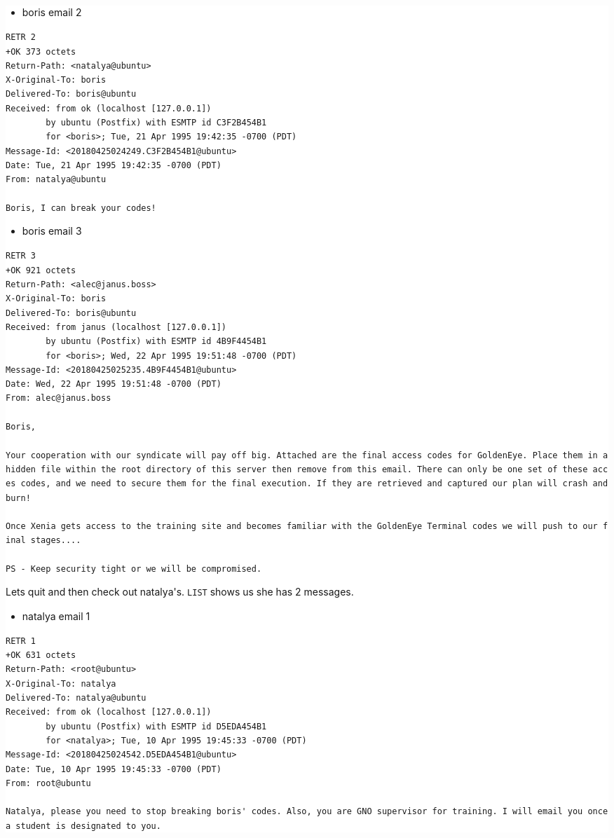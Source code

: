 - boris email 2

```
RETR 2
+OK 373 octets
Return-Path: <natalya@ubuntu>
X-Original-To: boris
Delivered-To: boris@ubuntu
Received: from ok (localhost [127.0.0.1])
        by ubuntu (Postfix) with ESMTP id C3F2B454B1
        for <boris>; Tue, 21 Apr 1995 19:42:35 -0700 (PDT)
Message-Id: <20180425024249.C3F2B454B1@ubuntu>
Date: Tue, 21 Apr 1995 19:42:35 -0700 (PDT)
From: natalya@ubuntu

Boris, I can break your codes!
```

- boris email 3

```
RETR 3
+OK 921 octets
Return-Path: <alec@janus.boss>
X-Original-To: boris
Delivered-To: boris@ubuntu
Received: from janus (localhost [127.0.0.1])
        by ubuntu (Postfix) with ESMTP id 4B9F4454B1
        for <boris>; Wed, 22 Apr 1995 19:51:48 -0700 (PDT)
Message-Id: <20180425025235.4B9F4454B1@ubuntu>
Date: Wed, 22 Apr 1995 19:51:48 -0700 (PDT)
From: alec@janus.boss

Boris,

Your cooperation with our syndicate will pay off big. Attached are the final access codes for GoldenEye. Place them in a hidden file within the root directory of this server then remove from this email. There can only be one set of these acces codes, and we need to secure them for the final execution. If they are retrieved and captured our plan will crash and burn!

Once Xenia gets access to the training site and becomes familiar with the GoldenEye Terminal codes we will push to our final stages....

PS - Keep security tight or we will be compromised.
```

Lets quit and then check out natalya's. `LIST` shows us she has 2 messages.

- natalya email 1

```
RETR 1
+OK 631 octets
Return-Path: <root@ubuntu>
X-Original-To: natalya
Delivered-To: natalya@ubuntu
Received: from ok (localhost [127.0.0.1])
        by ubuntu (Postfix) with ESMTP id D5EDA454B1
        for <natalya>; Tue, 10 Apr 1995 19:45:33 -0700 (PDT)
Message-Id: <20180425024542.D5EDA454B1@ubuntu>
Date: Tue, 10 Apr 1995 19:45:33 -0700 (PDT)
From: root@ubuntu

Natalya, please you need to stop breaking boris' codes. Also, you are GNO supervisor for training. I will email you once a student is designated to you.

```